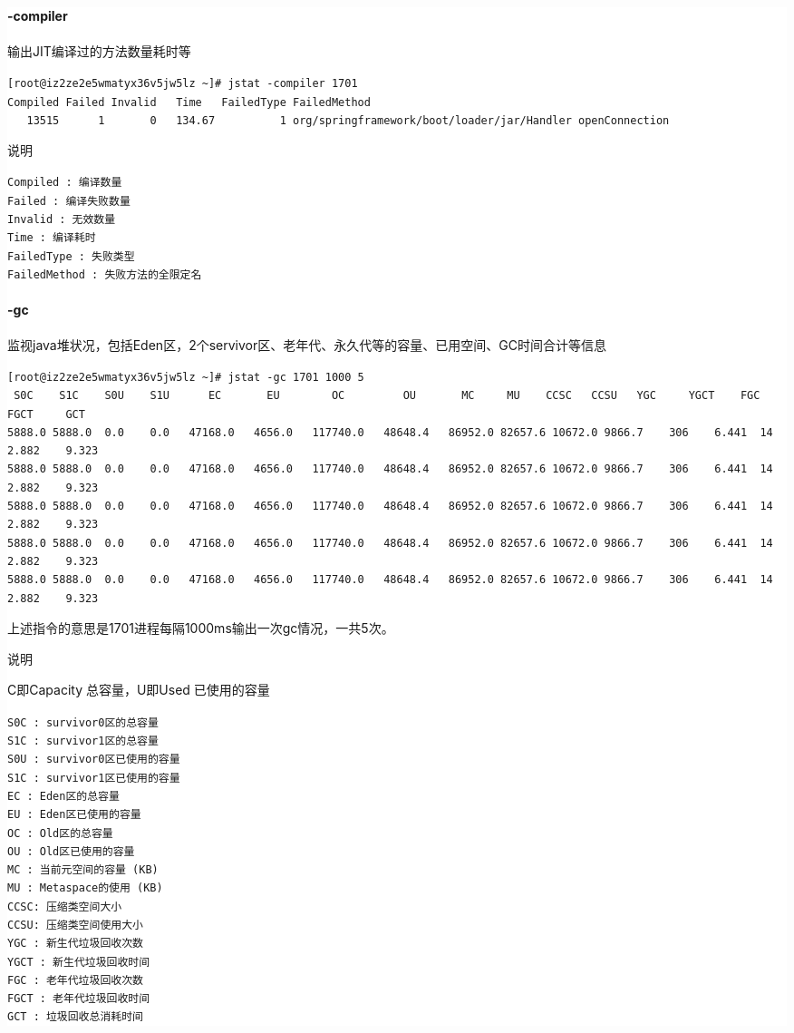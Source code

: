 

#### -compiler

输出JIT编译过的方法数量耗时等

```shell
[root@iz2ze2e5wmatyx36v5jw5lz ~]# jstat -compiler 1701
Compiled Failed Invalid   Time   FailedType FailedMethod
   13515      1       0   134.67          1 org/springframework/boot/loader/jar/Handler openConnection
```

说明

```
Compiled : 编译数量
Failed : 编译失败数量
Invalid : 无效数量
Time : 编译耗时
FailedType : 失败类型
FailedMethod : 失败方法的全限定名
```



#### -gc

监视java堆状况，包括Eden区，2个servivor区、老年代、永久代等的容量、已用空间、GC时间合计等信息

```shell
[root@iz2ze2e5wmatyx36v5jw5lz ~]# jstat -gc 1701 1000 5
 S0C    S1C    S0U    S1U      EC       EU        OC         OU       MC     MU    CCSC   CCSU   YGC     YGCT    FGC    FGCT     GCT
5888.0 5888.0  0.0    0.0   47168.0   4656.0   117740.0   48648.4   86952.0 82657.6 10672.0 9866.7    306    6.441  14      2.882    9.323
5888.0 5888.0  0.0    0.0   47168.0   4656.0   117740.0   48648.4   86952.0 82657.6 10672.0 9866.7    306    6.441  14      2.882    9.323
5888.0 5888.0  0.0    0.0   47168.0   4656.0   117740.0   48648.4   86952.0 82657.6 10672.0 9866.7    306    6.441  14      2.882    9.323
5888.0 5888.0  0.0    0.0   47168.0   4656.0   117740.0   48648.4   86952.0 82657.6 10672.0 9866.7    306    6.441  14      2.882    9.323
5888.0 5888.0  0.0    0.0   47168.0   4656.0   117740.0   48648.4   86952.0 82657.6 10672.0 9866.7    306    6.441  14      2.882    9.323
```

上述指令的意思是1701进程每隔1000ms输出一次gc情况，一共5次。



说明

C即Capacity 总容量，U即Used 已使用的容量

```
S0C : survivor0区的总容量
S1C : survivor1区的总容量
S0U : survivor0区已使用的容量
S1C : survivor1区已使用的容量
EC : Eden区的总容量
EU : Eden区已使用的容量
OC : Old区的总容量
OU : Old区已使用的容量
MC : 当前元空间的容量 (KB)
MU : Metaspace的使用 (KB)
CCSC: 压缩类空间大小
CCSU: 压缩类空间使用大小
YGC : 新生代垃圾回收次数
YGCT : 新生代垃圾回收时间
FGC : 老年代垃圾回收次数
FGCT : 老年代垃圾回收时间
GCT : 垃圾回收总消耗时间
```